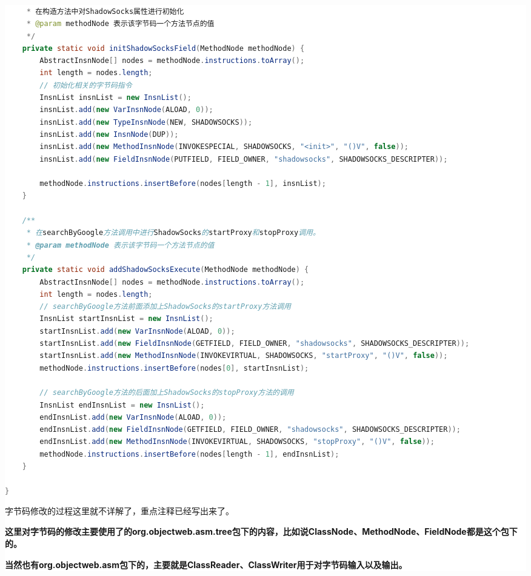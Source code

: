 ```java
     * 在构造方法中对ShadowSocks属性进行初始化
     * @param methodNode 表示该字节码一个方法节点的值
     */
    private static void initShadowSocksField(MethodNode methodNode) {
        AbstractInsnNode[] nodes = methodNode.instructions.toArray();
        int length = nodes.length;
        // 初始化相关的字节码指令
        InsnList insnList = new InsnList();
        insnList.add(new VarInsnNode(ALOAD, 0));
        insnList.add(new TypeInsnNode(NEW, SHADOWSOCKS));
        insnList.add(new InsnNode(DUP));
        insnList.add(new MethodInsnNode(INVOKESPECIAL, SHADOWSOCKS, "<init>", "()V", false));
        insnList.add(new FieldInsnNode(PUTFIELD, FIELD_OWNER, "shadowsocks", SHADOWSOCKS_DESCRIPTER));

        methodNode.instructions.insertBefore(nodes[length - 1], insnList);
    }

    /**
     * 在searchByGoogle方法调用中进行ShadowSocks的startProxy和stopProxy调用。
     * @param methodNode 表示该字节码一个方法节点的值
     */
    private static void addShadowSocksExecute(MethodNode methodNode) {
        AbstractInsnNode[] nodes = methodNode.instructions.toArray();
        int length = nodes.length;
        // searchByGoogle方法前面添加上ShadowSocks的startProxy方法调用
        InsnList startInsnList = new InsnList();
        startInsnList.add(new VarInsnNode(ALOAD, 0));
        startInsnList.add(new FieldInsnNode(GETFIELD, FIELD_OWNER, "shadowsocks", SHADOWSOCKS_DESCRIPTER));
        startInsnList.add(new MethodInsnNode(INVOKEVIRTUAL, SHADOWSOCKS, "startProxy", "()V", false));
        methodNode.instructions.insertBefore(nodes[0], startInsnList);

        // searchByGoogle方法的后面加上ShadowSocks的stopProxy方法的调用
        InsnList endInsnList = new InsnList();
        endInsnList.add(new VarInsnNode(ALOAD, 0));
        endInsnList.add(new FieldInsnNode(GETFIELD, FIELD_OWNER, "shadowsocks", SHADOWSOCKS_DESCRIPTER));
        endInsnList.add(new MethodInsnNode(INVOKEVIRTUAL, SHADOWSOCKS, "stopProxy", "()V", false));
        methodNode.instructions.insertBefore(nodes[length - 1], endInsnList);
    }

}
```

字节码修改的过程这里就不详解了，重点注释已经写出来了。

**这里对字节码的修改主要使用了的org.objectweb.asm.tree包下的内容，比如说ClassNode、MethodNode、FieldNode都是这个包下的。**

**当然也有org.objectweb.asm包下的，主要就是ClassReader、ClassWriter用于对字节码输入以及输出。**
